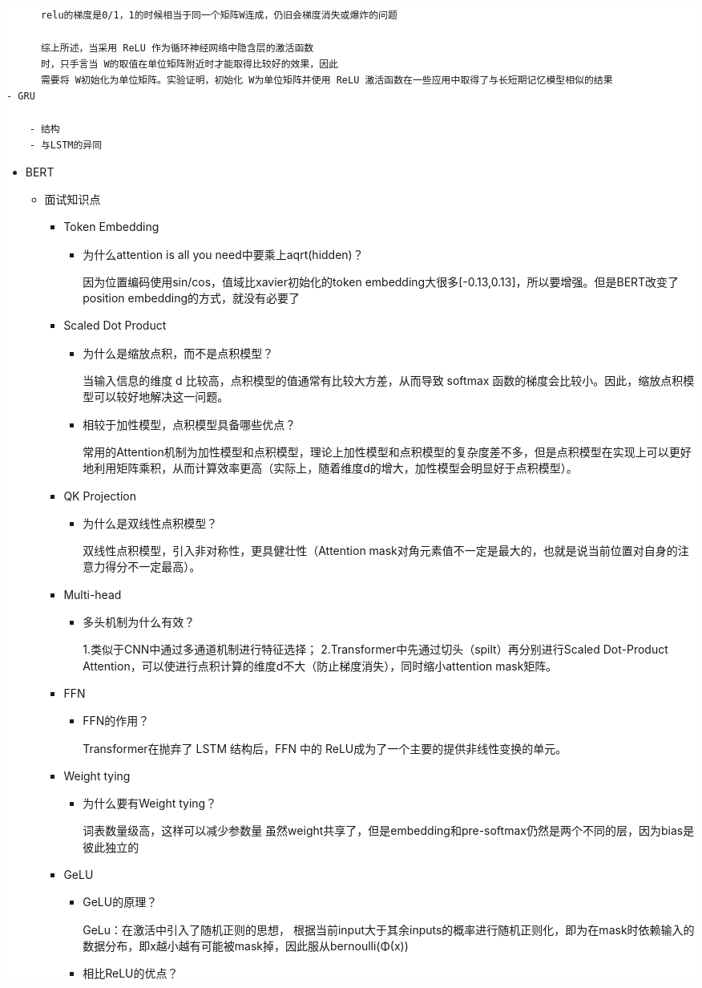 		  relu的梯度是0/1，1的时候相当于同一个矩阵W连成，仍旧会梯度消失或爆炸的问题
		  
		  综上所述，当采用 ReLU 作为循环神经网络中隐含层的激活函数 
		  时，只手言当 W的取值在单位矩阵附近时才能取得比较好的效果，因此 
		  需要将 W初始化为单位矩阵。实验证明，初始化 W为单位矩阵并使用 ReLU 激活函数在一些应用中取得了与长短期记忆模型相似的结果
	- GRU

		- 结构
		- 与LSTM的异同

- BERT

	- 面试知识点

		- Token Embedding

			- 为什么attention is all you need中要乘上aqrt(hidden)？

			  因为位置编码使用sin/cos，值域比xavier初始化的token embedding大很多[-0.13,0.13]，所以要增强。但是BERT改变了position embedding的方式，就没有必要了
			
		- Scaled Dot Product

			- 为什么是缩放点积，而不是点积模型？

			  当输入信息的维度 d 比较高，点积模型的值通常有比较大方差，从而导致 softmax 函数的梯度会比较小。因此，缩放点积模型可以较好地解决这一问题。
			  
			- 相较于加性模型，点积模型具备哪些优点？

			  常用的Attention机制为加性模型和点积模型，理论上加性模型和点积模型的复杂度差不多，但是点积模型在实现上可以更好地利用矩阵乘积，从而计算效率更高（实际上，随着维度d的增大，加性模型会明显好于点积模型）。
			
		- QK Projection

			- 为什么是双线性点积模型？

			  双线性点积模型，引入非对称性，更具健壮性（Attention mask对角元素值不一定是最大的，也就是说当前位置对自身的注意力得分不一定最高）。
			
		- Multi-head

			- 多头机制为什么有效？

			  1.类似于CNN中通过多通道机制进行特征选择；
			  2.Transformer中先通过切头（spilt）再分别进行Scaled Dot-Product Attention，可以使进行点积计算的维度d不大（防止梯度消失），同时缩小attention mask矩阵。
		- FFN

			- FFN的作用？

			  Transformer在抛弃了 LSTM 结构后，FFN 中的 ReLU成为了一个主要的提供非线性变换的单元。
			
		- Weight tying

			- 为什么要有Weight tying？

			  词表数量级高，这样可以减少参数量
			  虽然weight共享了，但是embedding和pre-softmax仍然是两个不同的层，因为bias是彼此独立的
			
		- GeLU

			- GeLU的原理？

			  GeLu：在激活中引入了随机正则的思想，
			  根据当前input大于其余inputs的概率进行随机正则化，即为在mask时依赖输入的数据分布，即x越小越有可能被mask掉，因此服从bernoulli(Φ(x))
			- 相比ReLU的优点？
